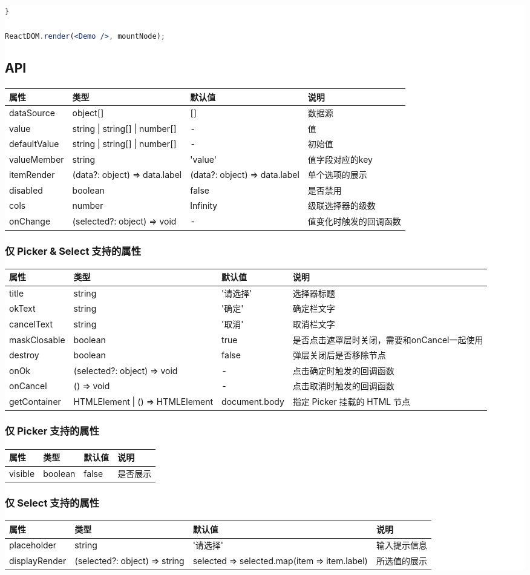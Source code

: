 ```jsx
}

ReactDOM.render(<Demo />, mountNode);
```



## API

| 属性 | 类型 | 默认值 | 说明 |
| :--- | :--- | :--- | :--- |
| dataSource | object[] | [] | 数据源 |
| value | string &#124; string[] &#124; number[] | - | 值 |
| defaultValue | string &#124; string[] &#124; number[] | - | 初始值 |
| valueMember | string | 'value' | 值字段对应的key 
| itemRender | (data?: object) => data.label | (data?: object) => data.label | 单个选项的展示 |
| disabled | boolean | false | 是否禁用 |
| cols | number | Infinity | 级联选择器的级数 |
| onChange | (selected?: object) => void | - | 值变化时触发的回调函数 |

### 仅 Picker & Select 支持的属性
| 属性 | 类型 | 默认值 | 说明 |
| :--- | :--- | :--- | :--- |
| title | string | '请选择' | 选择器标题 |
| okText | string | '确定' | 确定栏文字 |
| cancelText | string | '取消' | 取消栏文字 |
| maskClosable | boolean | true | 是否点击遮罩层时关闭，需要和onCancel一起使用 |
| destroy | boolean | false | 弹层关闭后是否移除节点 |
| onOk | (selected?: object) => void | - | 点击确定时触发的回调函数 |
| onCancel | () => void | - | 点击取消时触发的回调函数 |
| getContainer | HTMLElement &#124; () => HTMLElement | document.body | 指定 Picker 挂载的 HTML 节点 |


### 仅 Picker 支持的属性
| 属性 | 类型 | 默认值 | 说明 |
| :--- | :--- | :--- | :--- |
| visible | boolean | false | 是否展示 |

### 仅 Select 支持的属性
| 属性 | 类型 | 默认值 | 说明 |
| :--- | :--- | :--- | :--- |
| placeholder | string | '请选择' | 输入提示信息 |
| displayRender | (selected?: object) => string | selected => selected.map(item => item.label) | 所选值的展示 |
